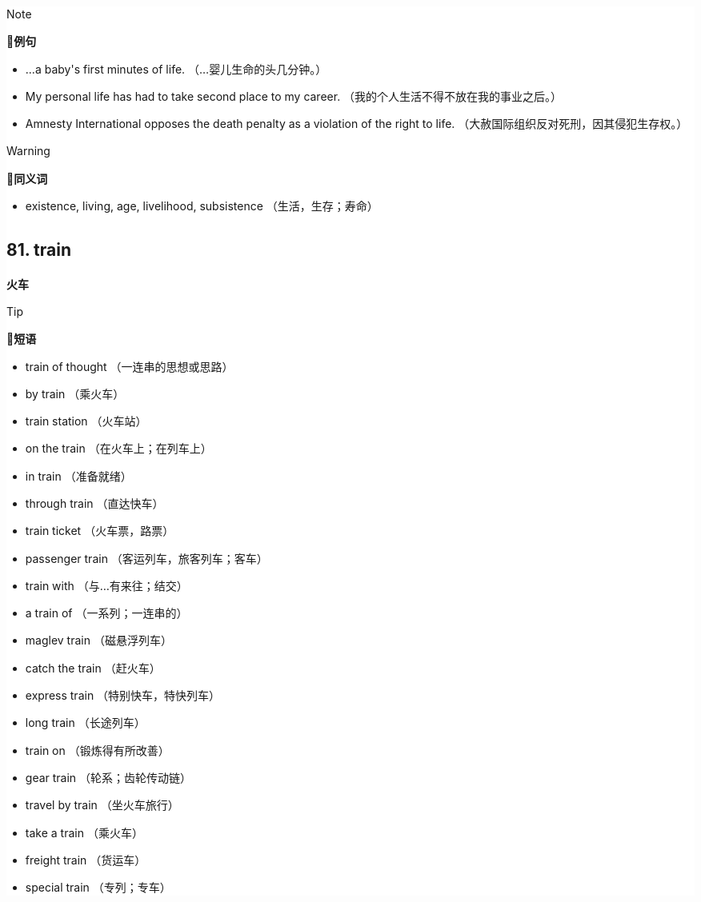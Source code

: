 > [!NOTE]
> **🎤例句**
> - ...a baby's first minutes of life. （…婴儿生命的头几分钟。）
>
> - My personal life has had to take second place to my career. （我的个人生活不得不放在我的事业之后。）
>
> - Amnesty International opposes the death penalty as a violation of the right to life. （大赦国际组织反对死刑，因其侵犯生存权。）
>

> [!WARNING]
> **🤔同义词**
> - existence, living, age, livelihood, subsistence （生活，生存；寿命）
>

## 81. train

**火车**

> [!TIP]
> **🤩短语**
> - train of thought （一连串的思想或思路）
>
> - by train （乘火车）
>
> - train station （火车站）
>
> - on the train （在火车上；在列车上）
>
> - in train （准备就绪）
>
> - through train （直达快车）
>
> - train ticket （火车票，路票）
>
> - passenger train （客运列车，旅客列车；客车）
>
> - train with （与…有来往；结交）
>
> - a train of （一系列；一连串的）
>
> - maglev train （磁悬浮列车）
>
> - catch the train （赶火车）
>
> - express train （特别快车，特快列车）
>
> - long train （长途列车）
>
> - train on （锻炼得有所改善）
>
> - gear train （轮系；齿轮传动链）
>
> - travel by train （坐火车旅行）
>
> - take a train （乘火车）
>
> - freight train （货运车）
>
> - special train （专列；专车）
>
